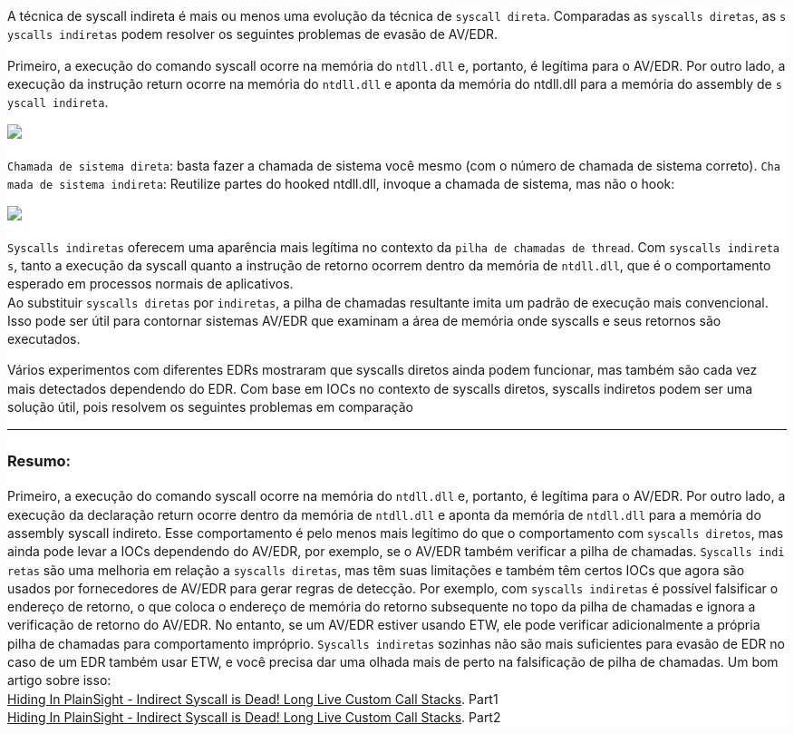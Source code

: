 A técnica de syscall indireta é mais ou menos uma evolução da técnica de `syscall direta`. Comparadas as `syscalls diretas`, as `syscalls indiretas` podem resolver os seguintes problemas de evasão de AV/EDR.

Primeiro, a execução do comando syscall ocorre na memória do `ntdll.dll` e, portanto, é legítima para o AV/EDR. 
Por outro lado, a execução da instrução return ocorre na memória do `ntdll.dll` e aponta da memória do ntdll.dll para a memória do assembly de `syscall indireta`.

![](https://i.imgur.com/jduNVcE.png)

`Chamada de sistema direta`: basta fazer a chamada de sistema você mesmo (com o número de chamada de sistema correto).
`Chamada de sistema indireta`: Reutilize partes do hooked ntdll.dll, invoque a chamada de sistema, mas não o hook:

![](https://i.imgur.com/kBBanai.png)

`Syscalls indiretas` oferecem uma aparência mais legítima no contexto da `pilha de chamadas de thread`. Com `syscalls indiretas`, tanto a execução da syscall quanto a instrução de retorno ocorrem dentro da memória de `ntdll.dll`, que é o comportamento esperado em processos normais de aplicativos.<br> Ao substituir `syscalls diretas` por `indiretas`, a pilha de chamadas resultante imita um padrão de execução mais convencional. Isso pode ser útil para contornar sistemas AV/EDR que examinam a área de memória onde syscalls e seus retornos são executados.

Vários experimentos com diferentes EDRs mostraram que syscalls diretos ainda podem funcionar, mas também são cada vez mais detectados dependendo do EDR. Com base em IOCs no contexto de syscalls diretos, syscalls indiretos podem ser uma solução útil, pois resolvem os seguintes problemas em comparação 

---
### Resumo:

Primeiro, a execução do comando syscall ocorre na memória do `ntdll.dll` e, portanto, é legítima para o AV/EDR.
Por outro lado, a execução da declaração return ocorre dentro da memória de `ntdll.dll` e aponta da memória de `ntdll.dll` para a memória do assembly syscall indireto. Esse comportamento é pelo menos mais legítimo do que o comportamento com `syscalls diretos`, mas ainda pode levar a IOCs dependendo do AV/EDR, por exemplo, se o AV/EDR também verificar a pilha de chamadas.
`Syscalls indiretas` são uma melhoria em relação a `syscalls diretas`, mas têm suas limitações e também têm certos IOCs que agora são usados ​​por fornecedores de AV/EDR para gerar regras de detecção. Por exemplo, com `syscalls indiretas` é possível falsificar o endereço de retorno, o que coloca o endereço de memória do retorno subsequente no topo da pilha de chamadas e ignora a verificação de retorno do AV/EDR. No entanto, se um AV/EDR estiver usando ETW, ele pode verificar adicionalmente a própria pilha de chamadas para comportamento impróprio. `Syscalls indiretas` sozinhas não são mais suficientes para evasão de EDR no caso de um EDR também usar ETW, e você precisa dar uma olhada mais de perto na falsificação de pilha de chamadas. Um bom artigo sobre isso:<br>
[Hiding In PlainSight - Indirect Syscall is Dead! Long Live Custom Call Stacks](https://0xdarkvortex.dev/proxying-dll-loads-for-hiding-etwti-stack-tracing/). Part1<br>
[Hiding In PlainSight - Indirect Syscall is Dead! Long Live Custom Call Stacks](https://0xdarkvortex.dev/hiding-in-plainsight). Part2
